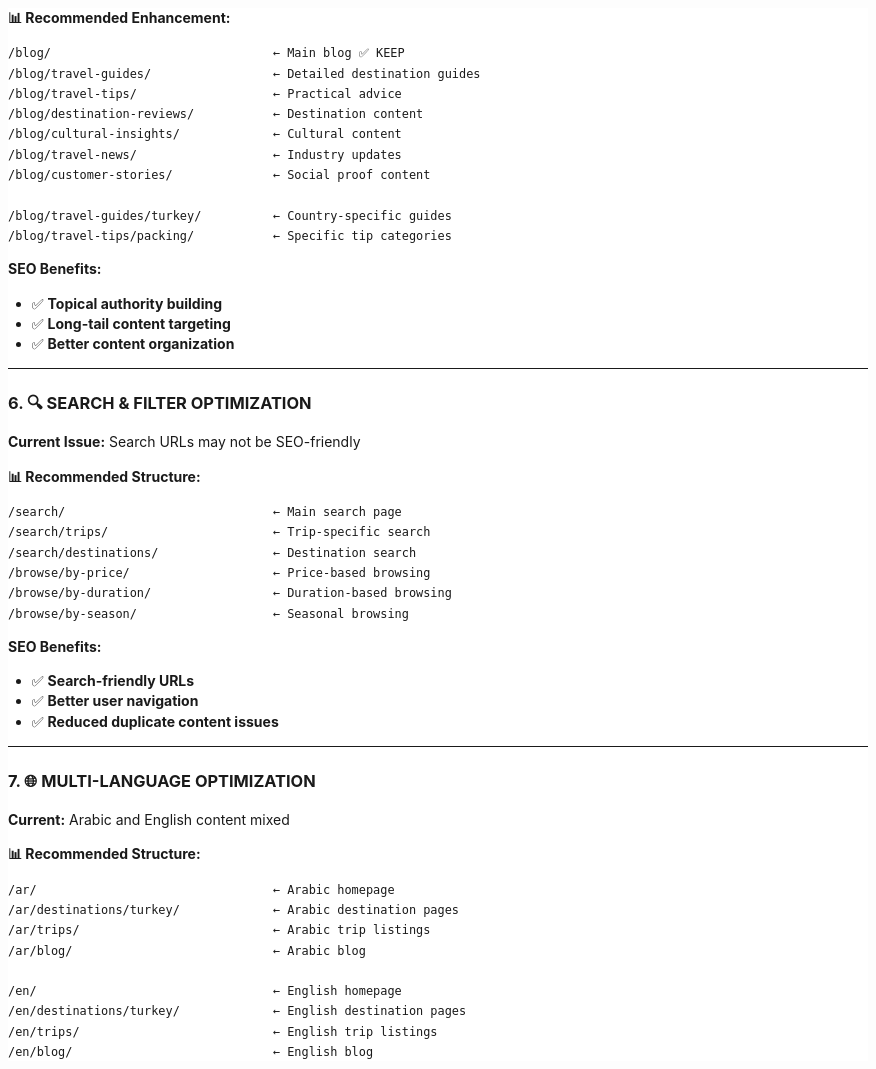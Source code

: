 **📊 Recommended Enhancement:**
```
/blog/                               ← Main blog ✅ KEEP
/blog/travel-guides/                 ← Detailed destination guides
/blog/travel-tips/                   ← Practical advice
/blog/destination-reviews/           ← Destination content
/blog/cultural-insights/             ← Cultural content
/blog/travel-news/                   ← Industry updates
/blog/customer-stories/              ← Social proof content

/blog/travel-guides/turkey/          ← Country-specific guides
/blog/travel-tips/packing/           ← Specific tip categories
```

**SEO Benefits:**
- ✅ **Topical authority building**
- ✅ **Long-tail content targeting**
- ✅ **Better content organization**

---

### **6. 🔍 SEARCH & FILTER OPTIMIZATION**

**Current Issue:** Search URLs may not be SEO-friendly

**📊 Recommended Structure:**
```
/search/                             ← Main search page
/search/trips/                       ← Trip-specific search
/search/destinations/                ← Destination search
/browse/by-price/                    ← Price-based browsing
/browse/by-duration/                 ← Duration-based browsing
/browse/by-season/                   ← Seasonal browsing
```

**SEO Benefits:**
- ✅ **Search-friendly URLs**
- ✅ **Better user navigation**
- ✅ **Reduced duplicate content issues**

---

### **7. 🌐 MULTI-LANGUAGE OPTIMIZATION**

**Current:** Arabic and English content mixed

**📊 Recommended Structure:**
```
/ar/                                 ← Arabic homepage
/ar/destinations/turkey/             ← Arabic destination pages
/ar/trips/                           ← Arabic trip listings
/ar/blog/                            ← Arabic blog

/en/                                 ← English homepage  
/en/destinations/turkey/             ← English destination pages
/en/trips/                           ← English trip listings
/en/blog/                            ← English blog
```
